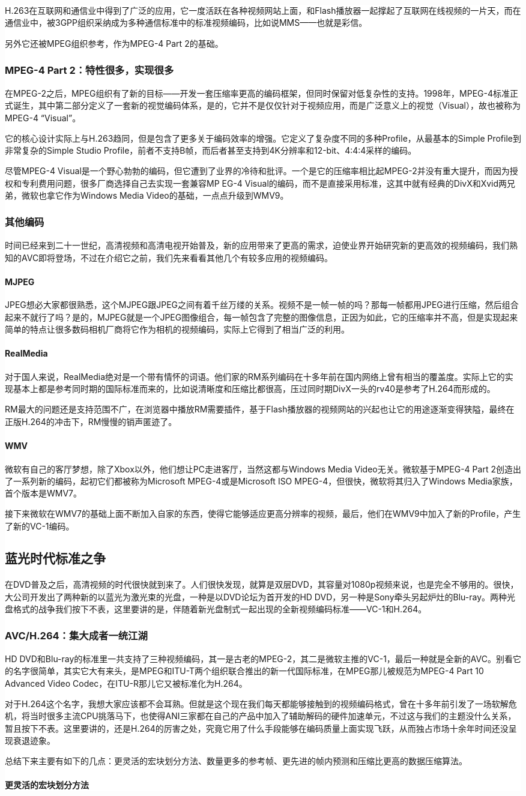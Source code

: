 H.263在互联网和通信业中得到了广泛的应用，它一度活跃在各种视频网站上面，和Flash播放器一起撑起了互联网在线视频的一片天，而在通信业中，被3GPP组织采纳成为多种通信标准中的标准视频编码，比如说MMS——也就是彩信。

另外它还被MPEG组织参考，作为MPEG-4 Part 2的基础。

### MPEG-4 Part 2：特性很多，实现很多

在MPEG-2之后，MPEG组织有了新的目标——开发一套压缩率更高的编码框架，但同时保留对低复杂性的支持。1998年，MPEG-4标准正式诞生，其中第二部分定义了一套新的视觉编码体系，是的，它并不是仅仅针对于视频应用，而是广泛意义上的视觉（Visual），故也被称为MPEG-4 “Visual”。

它的核心设计实际上与H.263趋同，但是包含了更多关于编码效率的增强。它定义了复杂度不同的多种Profile，从最基本的Simple Profile到非常复杂的Simple Studio Profile，前者不支持B帧，而后者甚至支持到4K分辨率和12-bit、4:4:4采样的编码。

尽管MPEG-4 Visual是一个野心勃勃的编码，但它遭到了业界的冷待和批评。一个是它的压缩率相比起MPEG-2并没有重大提升，而因为授权和专利费用问题，很多厂商选择自己去实现一套兼容MP EG-4 Visual的编码，而不是直接采用标准，这其中就有经典的DivX和Xvid两兄弟，微软也拿它作为Windows Media Video的基础，一点点升级到WMV9。

### 其他编码

时间已经来到二十一世纪，高清视频和高清电视开始普及，新的应用带来了更高的需求，迫使业界开始研究新的更高效的视频编码，我们熟知的AVC即将登场，不过在介绍它之前，我们先来看看其他几个有较多应用的视频编码。

#### MJPEG

JPEG想必大家都很熟悉，这个MJPEG跟JPEG之间有着千丝万缕的关系。视频不是一帧一帧的吗？那每一帧都用JPEG进行压缩，然后组合起来不就行了吗？是的，MJPEG就是一个JPEG图像组合，每一帧包含了完整的图像信息，正因为如此，它的压缩率并不高，但是实现起来简单的特点让很多数码相机厂商将它作为相机的视频编码，实际上它得到了相当广泛的利用。

#### RealMedia

对于国人来说，RealMedia绝对是一个带有情怀的词语。他们家的RM系列编码在十多年前在国内网络上曾有相当的覆盖度。实际上它的实现基本上都是参考同时期的国际标准而来的，比如说清晰度和压缩比都很高，压过同时期DivX一头的rv40是参考了H.264而形成的。

RM最大的问题还是支持范围不广，在浏览器中播放RM需要插件，基于Flash播放器的视频网站的兴起也让它的用途逐渐变得狭隘，最终在正版H.264的冲击下，RM慢慢的销声匿迹了。

#### WMV

微软有自己的客厅梦想，除了Xbox以外，他们想让PC走进客厅，当然这都与Windows Media Video无关。微软基于MPEG-4 Part 2创造出了一系列新的编码，起初它们都被称为Microsoft MPEG-4或是Microsoft ISO MPEG-4，但很快，微软将其归入了Windows Media家族，首个版本是WMV7。

接下来微软在WMV7的基础上面不断加入自家的东西，使得它能够适应更高分辨率的视频，最后，他们在WMV9中加入了新的Profile，产生了新的VC-1编码。

## 蓝光时代标准之争

在DVD普及之后，高清视频的时代很快就到来了。人们很快发现，就算是双层DVD，其容量对1080p视频来说，也是完全不够用的。很快，大公司开发出了两种新的以蓝光为激光束的光盘，一种是以DVD论坛为首开发的HD DVD，另一种是Sony牵头另起炉灶的Blu-ray。两种光盘格式的战争我们按下不表，这里要讲的是，伴随着新光盘制式一起出现的全新视频编码标准——VC-1和H.264。

### AVC/H.264：集大成者一统江湖

HD DVD和Blu-ray的标准里一共支持了三种视频编码，其一是古老的MPEG-2，其二是微软主推的VC-1，最后一种就是全新的AVC。别看它的名字很简单，其实它大有来头，是MPEG和ITU-T两个组织联合推出的新一代国际标准，在MPEG那儿被规范为MPEG-4 Part 10 Advanced Video Codec，在ITU-R那儿它又被标准化为H.264。

对于H.264这个名字，我想大家应该都不会耳熟。但就是这个现在我们每天都能够接触到的视频编码格式，曾在十多年前引发了一场软解危机，将当时很多主流CPU挑落马下，也使得ANI三家都在自己的产品中加入了辅助解码的硬件加速单元，不过这与我们的主题没什么关系，暂且按下不表。这里要讲的，还是H.264的厉害之处，究竟它用了什么手段能够在编码质量上面实现飞跃，从而独占市场十余年时间还没呈现衰退迹象。

总结下来主要有如下的几点：更灵活的宏块划分方法、数量更多的参考帧、更先进的帧内预测和压缩比更高的数据压缩算法。

#### 更灵活的宏块划分方法

